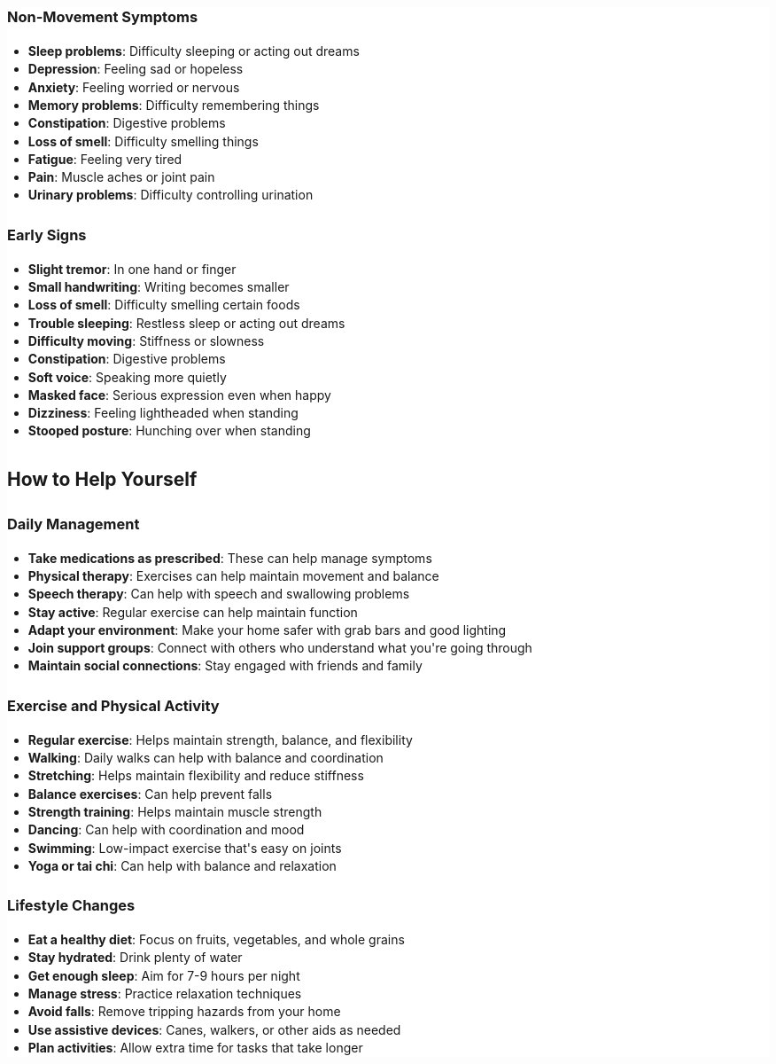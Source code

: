 ### Non-Movement Symptoms
- **Sleep problems**: Difficulty sleeping or acting out dreams
- **Depression**: Feeling sad or hopeless
- **Anxiety**: Feeling worried or nervous
- **Memory problems**: Difficulty remembering things
- **Constipation**: Digestive problems
- **Loss of smell**: Difficulty smelling things
- **Fatigue**: Feeling very tired
- **Pain**: Muscle aches or joint pain
- **Urinary problems**: Difficulty controlling urination

### Early Signs
- **Slight tremor**: In one hand or finger
- **Small handwriting**: Writing becomes smaller
- **Loss of smell**: Difficulty smelling certain foods
- **Trouble sleeping**: Restless sleep or acting out dreams
- **Difficulty moving**: Stiffness or slowness
- **Constipation**: Digestive problems
- **Soft voice**: Speaking more quietly
- **Masked face**: Serious expression even when happy
- **Dizziness**: Feeling lightheaded when standing
- **Stooped posture**: Hunching over when standing

## How to Help Yourself

### Daily Management
- **Take medications as prescribed**: These can help manage symptoms
- **Physical therapy**: Exercises can help maintain movement and balance
- **Speech therapy**: Can help with speech and swallowing problems
- **Stay active**: Regular exercise can help maintain function
- **Adapt your environment**: Make your home safer with grab bars and good lighting
- **Join support groups**: Connect with others who understand what you're going through
- **Maintain social connections**: Stay engaged with friends and family

### Exercise and Physical Activity
- **Regular exercise**: Helps maintain strength, balance, and flexibility
- **Walking**: Daily walks can help with balance and coordination
- **Stretching**: Helps maintain flexibility and reduce stiffness
- **Balance exercises**: Can help prevent falls
- **Strength training**: Helps maintain muscle strength
- **Dancing**: Can help with coordination and mood
- **Swimming**: Low-impact exercise that's easy on joints
- **Yoga or tai chi**: Can help with balance and relaxation

### Lifestyle Changes
- **Eat a healthy diet**: Focus on fruits, vegetables, and whole grains
- **Stay hydrated**: Drink plenty of water
- **Get enough sleep**: Aim for 7-9 hours per night
- **Manage stress**: Practice relaxation techniques
- **Avoid falls**: Remove tripping hazards from your home
- **Use assistive devices**: Canes, walkers, or other aids as needed
- **Plan activities**: Allow extra time for tasks that take longer
